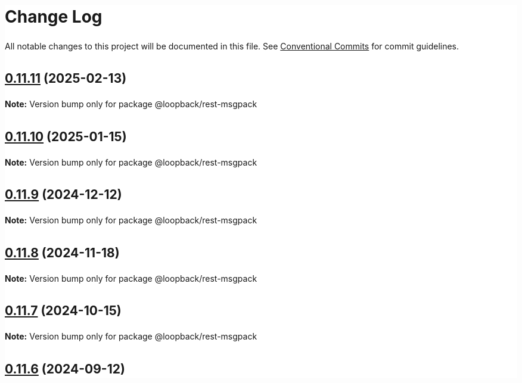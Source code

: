# Change Log

All notable changes to this project will be documented in this file.
See [Conventional Commits](https://conventionalcommits.org) for commit guidelines.

## [0.11.11](https://github.com/loopbackio/loopback-next/compare/@loopback/rest-msgpack@0.11.10...@loopback/rest-msgpack@0.11.11) (2025-02-13)

**Note:** Version bump only for package @loopback/rest-msgpack





## [0.11.10](https://github.com/loopbackio/loopback-next/compare/@loopback/rest-msgpack@0.11.9...@loopback/rest-msgpack@0.11.10) (2025-01-15)

**Note:** Version bump only for package @loopback/rest-msgpack





## [0.11.9](https://github.com/loopbackio/loopback-next/compare/@loopback/rest-msgpack@0.11.8...@loopback/rest-msgpack@0.11.9) (2024-12-12)

**Note:** Version bump only for package @loopback/rest-msgpack





## [0.11.8](https://github.com/loopbackio/loopback-next/compare/@loopback/rest-msgpack@0.11.7...@loopback/rest-msgpack@0.11.8) (2024-11-18)

**Note:** Version bump only for package @loopback/rest-msgpack





## [0.11.7](https://github.com/loopbackio/loopback-next/compare/@loopback/rest-msgpack@0.11.6...@loopback/rest-msgpack@0.11.7) (2024-10-15)

**Note:** Version bump only for package @loopback/rest-msgpack





## [0.11.6](https://github.com/loopbackio/loopback-next/compare/@loopback/rest-msgpack@0.11.5...@loopback/rest-msgpack@0.11.6) (2024-09-12)
